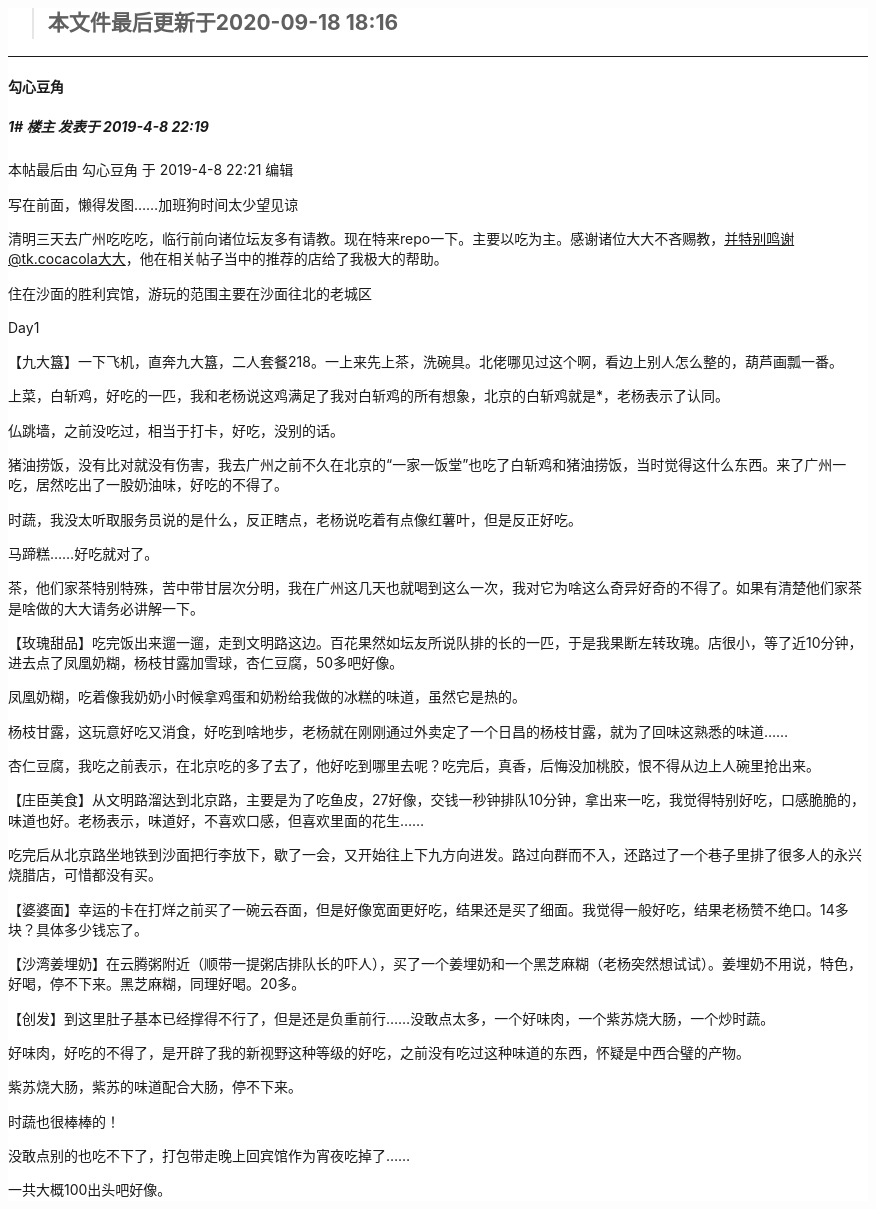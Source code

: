> ## **本文件最后更新于2020-09-18 18:16** 



-----

####  勾心豆角  
##### 1#       楼主       发表于 2019-4-8 22:19



 本帖最后由 勾心豆角 于 2019-4-8 22:21 编辑 

写在前面，懒得发图……加班狗时间太少望见谅


清明三天去广州吃吃吃，临行前向诸位坛友多有请教。现在特来repo一下。主要以吃为主。感谢诸位大大不吝赐教，并特别鸣谢@tk.cocacola大大，他在相关帖子当中的推荐的店给了我极大的帮助。

住在沙面的胜利宾馆，游玩的范围主要在沙面往北的老城区

Day1


【九大簋】一下飞机，直奔九大簋，二人套餐218。一上来先上茶，洗碗具。北佬哪见过这个啊，看边上别人怎么整的，葫芦画瓢一番。

上菜，白斩鸡，好吃的一匹，我和老杨说这鸡满足了我对白斩鸡的所有想象，北京的白斩鸡就是*，老杨表示了认同。

仏跳墙，之前没吃过，相当于打卡，好吃，没别的话。

猪油捞饭，没有比对就没有伤害，我去广州之前不久在北京的“一家一饭堂”也吃了白斩鸡和猪油捞饭，当时觉得这什么东西。来了广州一吃，居然吃出了一股奶油味，好吃的不得了。

时蔬，我没太听取服务员说的是什么，反正瞎点，老杨说吃着有点像红薯叶，但是反正好吃。

马蹄糕……好吃就对了。

茶，他们家茶特别特殊，苦中带甘层次分明，我在广州这几天也就喝到这么一次，我对它为啥这么奇异好奇的不得了。如果有清楚他们家茶是啥做的大大请务必讲解一下。

【玫瑰甜品】吃完饭出来遛一遛，走到文明路这边。百花果然如坛友所说队排的长的一匹，于是我果断左转玫瑰。店很小，等了近10分钟，进去点了凤凰奶糊，杨枝甘露加雪球，杏仁豆腐，50多吧好像。

凤凰奶糊，吃着像我奶奶小时候拿鸡蛋和奶粉给我做的冰糕的味道，虽然它是热的。

杨枝甘露，这玩意好吃又消食，好吃到啥地步，老杨就在刚刚通过外卖定了一个日昌的杨枝甘露，就为了回味这熟悉的味道……

杏仁豆腐，我吃之前表示，在北京吃的多了去了，他好吃到哪里去呢？吃完后，真香，后悔没加桃胶，恨不得从边上人碗里抢出来。

【庄臣美食】从文明路溜达到北京路，主要是为了吃鱼皮，27好像，交钱一秒钟排队10分钟，拿出来一吃，我觉得特别好吃，口感脆脆的，味道也好。老杨表示，味道好，不喜欢口感，但喜欢里面的花生……


吃完后从北京路坐地铁到沙面把行李放下，歇了一会，又开始往上下九方向进发。路过向群而不入，还路过了一个巷子里排了很多人的永兴烧腊店，可惜都没有买。

【婆婆面】幸运的卡在打烊之前买了一碗云吞面，但是好像宽面更好吃，结果还是买了细面。我觉得一般好吃，结果老杨赞不绝口。14多块？具体多少钱忘了。

【沙湾姜埋奶】在云腾粥附近（顺带一提粥店排队长的吓人），买了一个姜埋奶和一个黑芝麻糊（老杨突然想试试）。姜埋奶不用说，特色，好喝，停不下来。黑芝麻糊，同理好喝。20多。

【创发】到这里肚子基本已经撑得不行了，但是还是负重前行……没敢点太多，一个好味肉，一个紫苏烧大肠，一个炒时蔬。

好味肉，好吃的不得了，是开辟了我的新视野这种等级的好吃，之前没有吃过这种味道的东西，怀疑是中西合璧的产物。

紫苏烧大肠，紫苏的味道配合大肠，停不下来。

时蔬也很棒棒的！

没敢点别的也吃不下了，打包带走晚上回宾馆作为宵夜吃掉了……

一共大概100出头吧好像。
